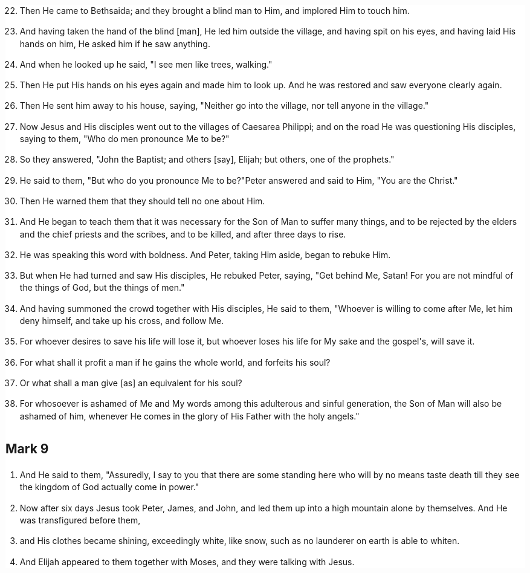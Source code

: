 22. Then He came to Bethsaida; and they brought a blind man to Him, and implored Him to touch him.

23. And having taken the hand of the blind [man], He led him outside the village, and having spit on his eyes, and having laid His hands on him, He asked him if he saw anything.

24. And when he looked up he said, "I see men like trees, walking."

25. Then He put His hands on his eyes again and made him to look up. And he was restored and saw everyone clearly again.

26. Then He sent him away to his house, saying, "Neither go into the village, nor tell anyone in the village."

27. Now Jesus and His disciples went out to the villages of Caesarea Philippi; and on the road He was questioning His disciples, saying to them, "Who do men pronounce Me to be?"

28. So they answered, "John the Baptist; and others [say], Elijah; but others, one of the prophets."

29. He said to them, "But who do you pronounce Me to be?"Peter answered and said to Him, "You are the Christ."

30. Then He warned them that they should tell no one about Him.

31. And He began to teach them that it was necessary for the Son of Man to suffer many things, and to be rejected by the elders and the chief priests and the scribes, and to be killed, and after three days to rise.

32. He was speaking this word with boldness. And Peter, taking Him aside, began to rebuke Him.

33. But when He had turned and saw His disciples, He rebuked Peter, saying, "Get behind Me, Satan! For you are not mindful of the things of God, but the things of men."

34. And having summoned the crowd together with His disciples, He said to them, "Whoever is willing to come after Me, let him deny himself, and take up his cross, and follow Me.

35. For whoever desires to save his life will lose it, but whoever loses his life for My sake and the gospel's, will save it.

36. For what shall it profit a man if he gains the whole world, and forfeits his soul?

37. Or what shall a man give [as] an equivalent for his soul?

38. For whosoever is ashamed of Me and My words among this adulterous and sinful generation, the Son of Man will also be ashamed of him, whenever He comes in the glory of His Father with the holy angels."

## Mark 9

1. And He said to them, "Assuredly, I say to you that there are some standing here who will by no means taste death till they see the kingdom of God actually come in power."

2. Now after six days Jesus took Peter, James, and John, and led them up into a high mountain alone by themselves. And He was transfigured before them,

3. and His clothes became shining, exceedingly white, like snow, such as no launderer on earth is able to whiten.

4. And Elijah appeared to them together with Moses, and they were talking with Jesus.
